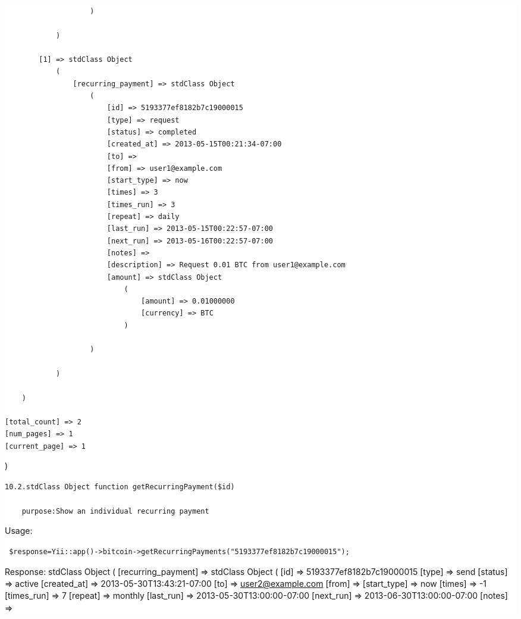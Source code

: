                         )

                )

            [1] => stdClass Object
                (
                    [recurring_payment] => stdClass Object
                        (
                            [id] => 5193377ef8182b7c19000015
                            [type] => request
                            [status] => completed
                            [created_at] => 2013-05-15T00:21:34-07:00
                            [to] => 
                            [from] => user1@example.com
                            [start_type] => now
                            [times] => 3
                            [times_run] => 3
                            [repeat] => daily
                            [last_run] => 2013-05-15T00:22:57-07:00
                            [next_run] => 2013-05-16T00:22:57-07:00
                            [notes] => 
                            [description] => Request 0.01 BTC from user1@example.com
                            [amount] => stdClass Object
                                (
                                    [amount] => 0.01000000
                                    [currency] => BTC
                                )

                        )

                )

        )

    [total_count] => 2
    [num_pages] => 1
    [current_page] => 1
)
     
            
   
  

    10.2.stdClass Object function getRecurringPayment($id)
        
        purpose:Show an individual recurring payment
  

Usage:

    
    
     $response=Yii::app()->bitcoin->getRecurringPayments("5193377ef8182b7c19000015");

   Response:
     stdClass Object
(
    [recurring_payment] => stdClass Object
        (
            [id] => 5193377ef8182b7c19000015
            [type] => send
            [status] => active
            [created_at] => 2013-05-30T13:43:21-07:00
            [to] => user2@example.com
            [from] => 
            [start_type] => now
            [times] => -1
            [times_run] => 7
            [repeat] => monthly
            [last_run] => 2013-05-30T13:00:00-07:00
            [next_run] => 2013-06-30T13:00:00-07:00
            [notes] => 